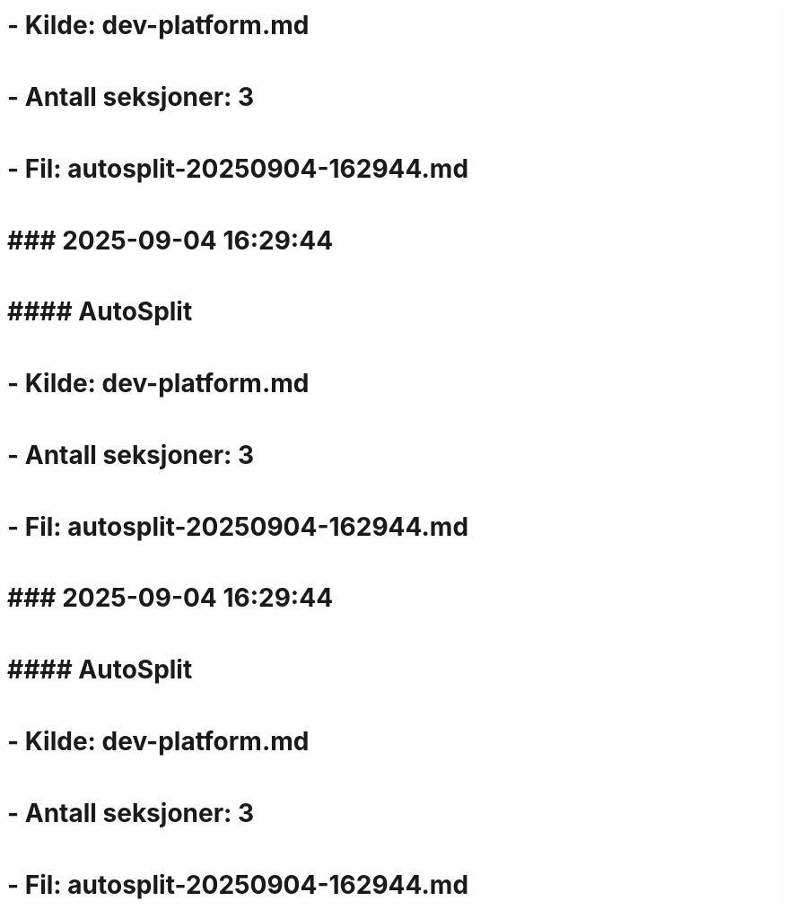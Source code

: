 # \- Kilde: dev-platform.md

# \- Antall seksjoner: 3

# \- Fil: autosplit-20250904-162944.md

#

#

#

#

# \### 2025-09-04 16:29:44

# \#### AutoSplit

# \- Kilde: dev-platform.md

# \- Antall seksjoner: 3

# \- Fil: autosplit-20250904-162944.md

#

#

#

#

# \### 2025-09-04 16:29:44

# \#### AutoSplit

# \- Kilde: dev-platform.md

# \- Antall seksjoner: 3

# \- Fil: autosplit-20250904-162944.md
